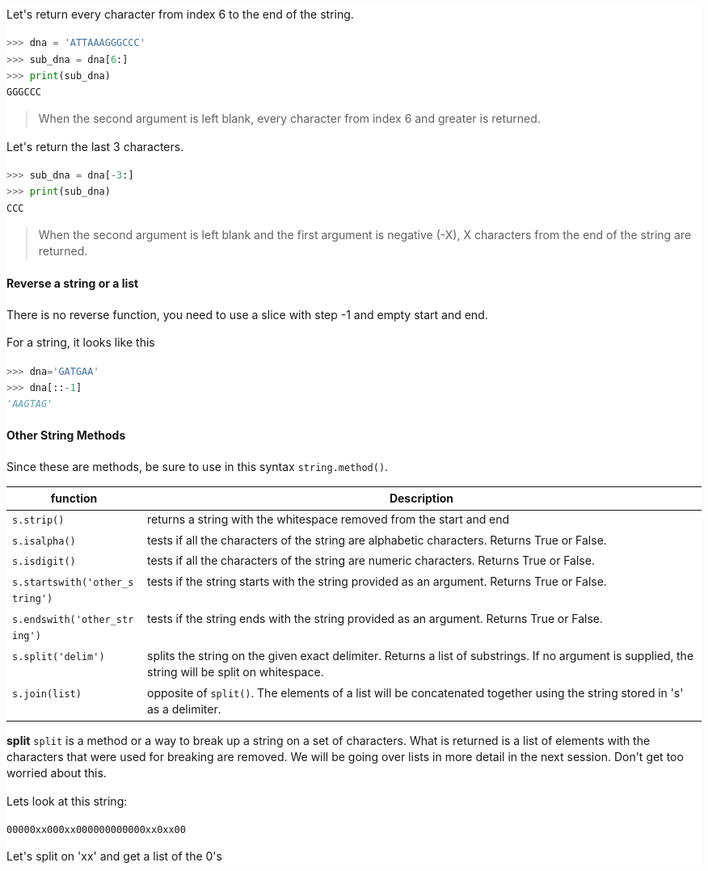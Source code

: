 Let's return every character from index 6 to the end of the string.
```python
>>> dna = 'ATTAAAGGGCCC'
>>> sub_dna = dna[6:]
>>> print(sub_dna)
GGGCCC
```
> When the second argument is left blank, every character from index 6 and greater is returned.

Let's return the last 3 characters.
```python
>>> sub_dna = dna[-3:]
>>> print(sub_dna)
CCC
```
> When the second argument is left blank and the first argument is negative (-X), X characters from the end of the string are returned.

#### Reverse a string or a list

 There is no reverse function, you need to use a slice with step -1 and empty start and end.

For a string, it looks like this

```python
>>> dna='GATGAA'
>>> dna[::-1]
'AAGTAG'
```


#### Other String Methods

Since these are methods, be sure to use in this syntax `string.method()`.

| function                       | Description                              |
| ------------------------------ | ---------------------------------------- |
| `s.strip()`                    | returns a string with the whitespace removed from the start and end |
| `s.isalpha()`                  | tests if all the characters of the string are alphabetic characters. Returns True or False. |
| `s.isdigit()`                  | tests if all the characters of the string are numeric characters. Returns True or False. |
| `s.startswith('other_string')` | tests if the string starts with the string provided as an argument. Returns True or False. |
| `s.endswith('other_string')`   | tests if the string ends with the string provided as an argument. Returns True or False. |
| `s.split('delim')`             | splits the string on the given exact delimiter. Returns a list of substrings. If no argument is supplied, the string will be split on whitespace. |
| `s.join(list)`                 | opposite of `split()`. The elements of a list will be concatenated together using the string stored in 's' as a delimiter. |


__split__
`split` is a method or a way to break up a string on a set of characters. What is returned is a list of elements with the characters that were used for breaking are removed. We will be going over lists in more detail in the next session. Don't get too worried about this.

Lets look at this string:
```
00000xx000xx000000000000xx0xx00
```
Let's split on 'xx' and get a list of the 0's  
